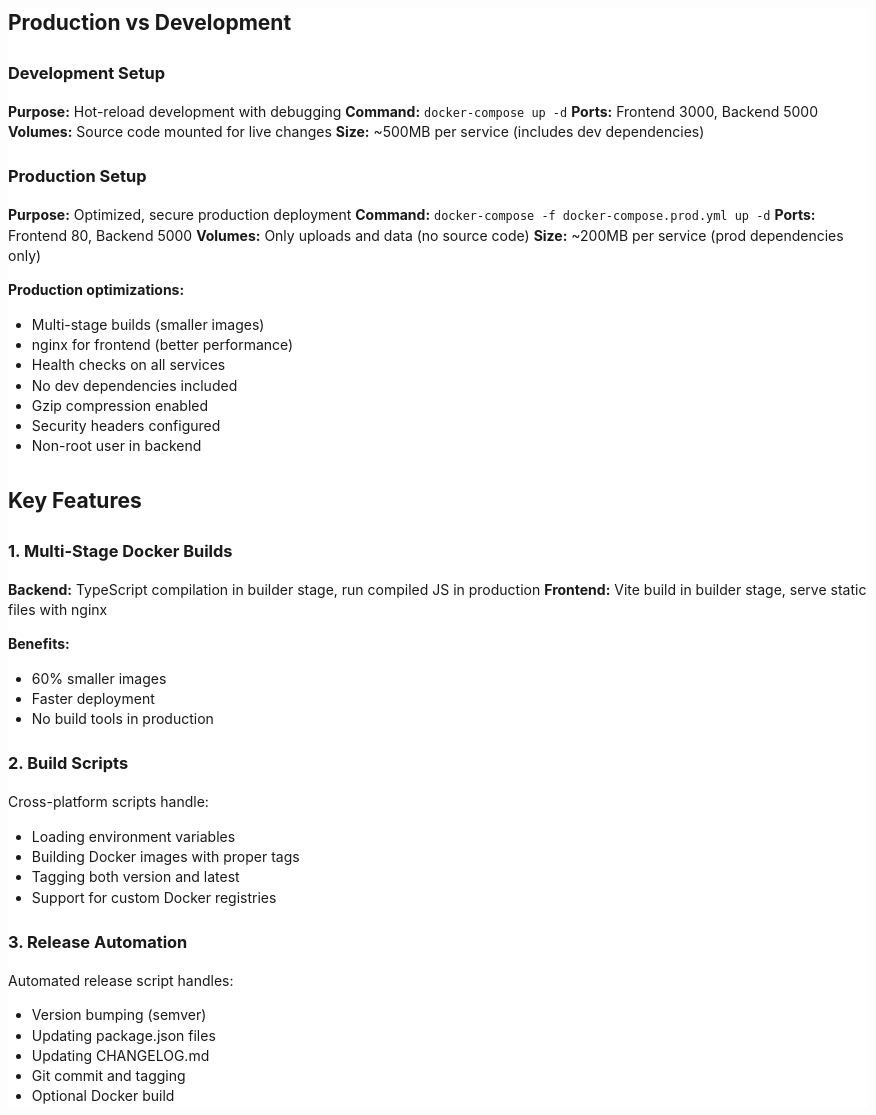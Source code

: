 ## Production vs Development

### Development Setup

**Purpose:** Hot-reload development with debugging
**Command:** `docker-compose up -d`
**Ports:** Frontend 3000, Backend 5000
**Volumes:** Source code mounted for live changes
**Size:** ~500MB per service (includes dev dependencies)

### Production Setup

**Purpose:** Optimized, secure production deployment
**Command:** `docker-compose -f docker-compose.prod.yml up -d`
**Ports:** Frontend 80, Backend 5000
**Volumes:** Only uploads and data (no source code)
**Size:** ~200MB per service (prod dependencies only)

**Production optimizations:**
- Multi-stage builds (smaller images)
- nginx for frontend (better performance)
- Health checks on all services
- No dev dependencies included
- Gzip compression enabled
- Security headers configured
- Non-root user in backend

## Key Features

### 1. Multi-Stage Docker Builds

**Backend:** TypeScript compilation in builder stage, run compiled JS in production
**Frontend:** Vite build in builder stage, serve static files with nginx

**Benefits:**
- 60% smaller images
- Faster deployment
- No build tools in production

### 2. Build Scripts

Cross-platform scripts handle:
- Loading environment variables
- Building Docker images with proper tags
- Tagging both version and latest
- Support for custom Docker registries

### 3. Release Automation

Automated release script handles:
- Version bumping (semver)
- Updating package.json files
- Updating CHANGELOG.md
- Git commit and tagging
- Optional Docker build
